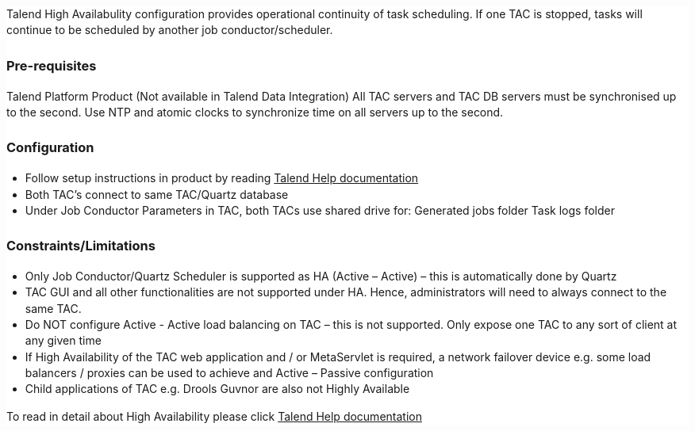 Talend High Availabulity configuration provides operational continuity of task scheduling. If one TAC is stopped, tasks will continue to be scheduled by another job conductor/scheduler.

### Pre-requisites
Talend Platform Product (Not available in Talend Data Integration)
All TAC servers and TAC DB servers must be synchronised up to the second. Use NTP and atomic clocks to synchronize time on all servers up to the second.

### Configuration
- Follow setup instructions in product by reading <a href="https://help.talend.com/reader/~KLJE0VIvwYIdHMHvmTVlQ/MEOdB_xT868zSMBXx34mlA?section=sect-install-setting_up_high_availability" target="_blank">Talend Help documentation</a>  
- Both TAC’s connect to same TAC/Quartz database
- Under Job Conductor Parameters in TAC, both TACs use shared drive for:
      Generated jobs folder
      Task logs folder

### Constraints/Limitations
- Only Job Conductor/Quartz Scheduler is supported as HA (Active – Active) – this is automatically done by Quartz
- TAC GUI and all other functionalities are not supported under HA. Hence, administrators will need to always connect to the same TAC.
- Do NOT configure Active - Active load balancing on TAC – this is not supported.  Only expose one TAC to any sort of client at any given time  
- If High Availability of the TAC web application and / or MetaServlet is required, a network failover device e.g. some load balancers / proxies can be used to achieve and Active – Passive configuration
- Child applications of TAC e.g. Drools Guvnor are also not Highly Available


To read in detail about High Availability please click <a href="https://help.talend.com/reader/~KLJE0VIvwYIdHMHvmTVlQ/zK0seROd1hFxvY~F~9EmBw" target="_blank">Talend Help documentation</a> 




